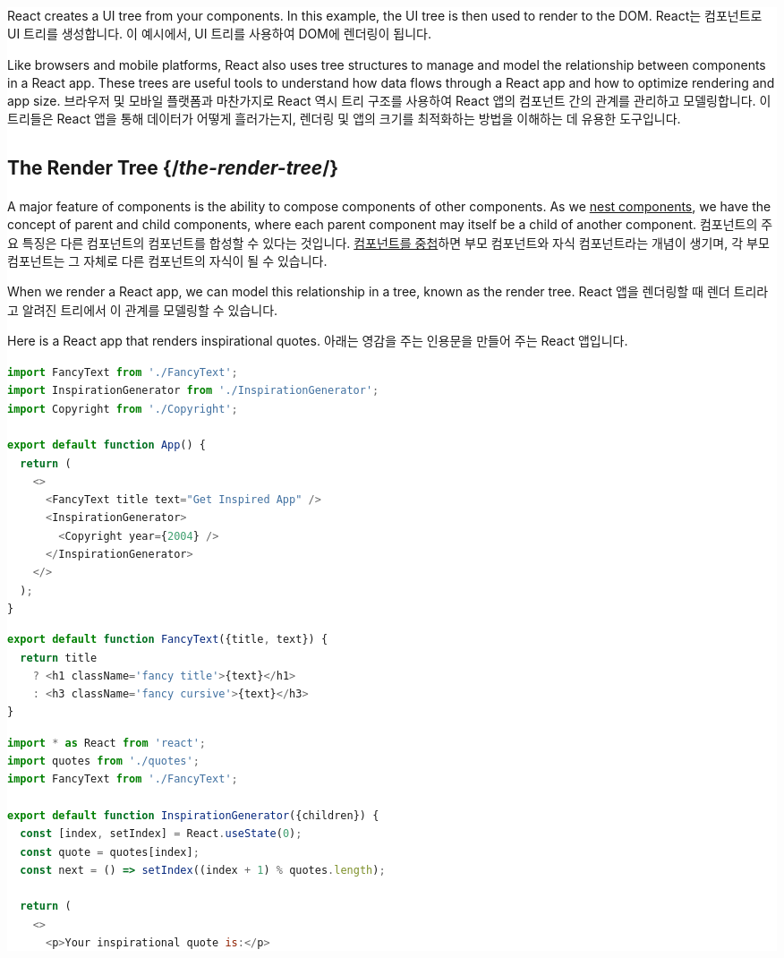 React creates a UI tree from your components. In this example, the UI tree is then used to render to the DOM.
<Trans>React는 컴포넌트로 UI 트리를 생성합니다. 이 예시에서, UI 트리를 사용하여 DOM에 렌더링이 됩니다.</Trans>
</Diagram>

Like browsers and mobile platforms, React also uses tree structures to manage and model the relationship between components in a React app. These trees are useful tools to understand how data flows through a React app and how to optimize rendering and app size.
<Trans>브라우저 및 모바일 플랫폼과 마찬가지로 React 역시 트리 구조를 사용하여 React 앱의 컴포넌트 간의 관계를 관리하고 모델링합니다. 이 트리들은 React 앱을 통해 데이터가 어떻게 흘러가는지, 렌더링 및 앱의 크기를 최적화하는 방법을 이해하는 데 유용한 도구입니다.</Trans>

## The Render Tree {/*the-render-tree*/}

A major feature of components is the ability to compose components of other components. As we [nest components](/learn/your-first-component#nesting-and-organizing-components), we have the concept of parent and child components, where each parent component may itself be a child of another component.
<Trans>컴포넌트의 주요 특징은 다른 컴포넌트의 컴포넌트를 합성할 수 있다는 것입니다. [컴포넌트를 중첩](/learn/your-first-component#nesting-and-organizing-components)하면 부모 컴포넌트와 자식 컴포넌트라는 개념이 생기며, 각 부모 컴포넌트는 그 자체로 다른 컴포넌트의 자식이 될 수 있습니다.</Trans>

When we render a React app, we can model this relationship in a tree, known as the render tree.
<Trans>React 앱을 렌더링할 때 렌더 트리라고 알려진 트리에서 이 관계를 모델링할 수 있습니다.</Trans>

Here is a React app that renders inspirational quotes.
<Trans>아래는 영감을 주는 인용문을 만들어 주는 React 앱입니다.</Trans>

<Sandpack>

```js src/App.js
import FancyText from './FancyText';
import InspirationGenerator from './InspirationGenerator';
import Copyright from './Copyright';

export default function App() {
  return (
    <>
      <FancyText title text="Get Inspired App" />
      <InspirationGenerator>
        <Copyright year={2004} />
      </InspirationGenerator>
    </>
  );
}

```

```js src/FancyText.js
export default function FancyText({title, text}) {
  return title
    ? <h1 className='fancy title'>{text}</h1>
    : <h3 className='fancy cursive'>{text}</h3>
}
```

```js src/InspirationGenerator.js
import * as React from 'react';
import quotes from './quotes';
import FancyText from './FancyText';

export default function InspirationGenerator({children}) {
  const [index, setIndex] = React.useState(0);
  const quote = quotes[index];
  const next = () => setIndex((index + 1) % quotes.length);

  return (
    <>
      <p>Your inspirational quote is:</p>
```

[comment]: <> (perhaps we should also deep dive on conditional imports)
[TODO]: <> (Add challenges)